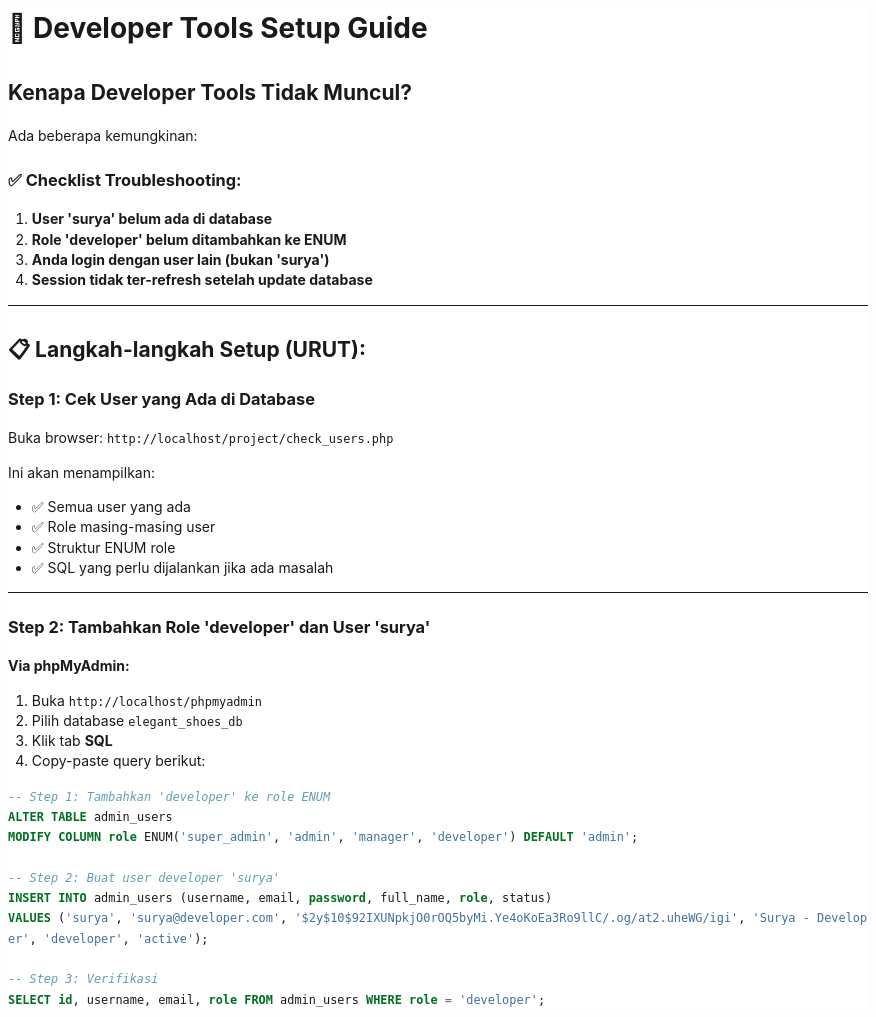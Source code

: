 # 🔧 Developer Tools Setup Guide

## Kenapa Developer Tools Tidak Muncul?

Ada beberapa kemungkinan:

### ✅ **Checklist Troubleshooting:**

1. **User 'surya' belum ada di database**
2. **Role 'developer' belum ditambahkan ke ENUM**
3. **Anda login dengan user lain (bukan 'surya')**
4. **Session tidak ter-refresh setelah update database**

---

## 📋 **Langkah-langkah Setup (URUT):**

### **Step 1: Cek User yang Ada di Database**

Buka browser: `http://localhost/project/check_users.php`

Ini akan menampilkan:
- ✅ Semua user yang ada
- ✅ Role masing-masing user
- ✅ Struktur ENUM role
- ✅ SQL yang perlu dijalankan jika ada masalah

---

### **Step 2: Tambahkan Role 'developer' dan User 'surya'**

**Via phpMyAdmin:**

1. Buka `http://localhost/phpmyadmin`
2. Pilih database `elegant_shoes_db`
3. Klik tab **SQL**
4. Copy-paste query berikut:

```sql
-- Step 1: Tambahkan 'developer' ke role ENUM
ALTER TABLE admin_users 
MODIFY COLUMN role ENUM('super_admin', 'admin', 'manager', 'developer') DEFAULT 'admin';

-- Step 2: Buat user developer 'surya'
INSERT INTO admin_users (username, email, password, full_name, role, status)
VALUES ('surya', 'surya@developer.com', '$2y$10$92IXUNpkjO0rOQ5byMi.Ye4oKoEa3Ro9llC/.og/at2.uheWG/igi', 'Surya - Developer', 'developer', 'active');

-- Step 3: Verifikasi
SELECT id, username, email, role FROM admin_users WHERE role = 'developer';
```
